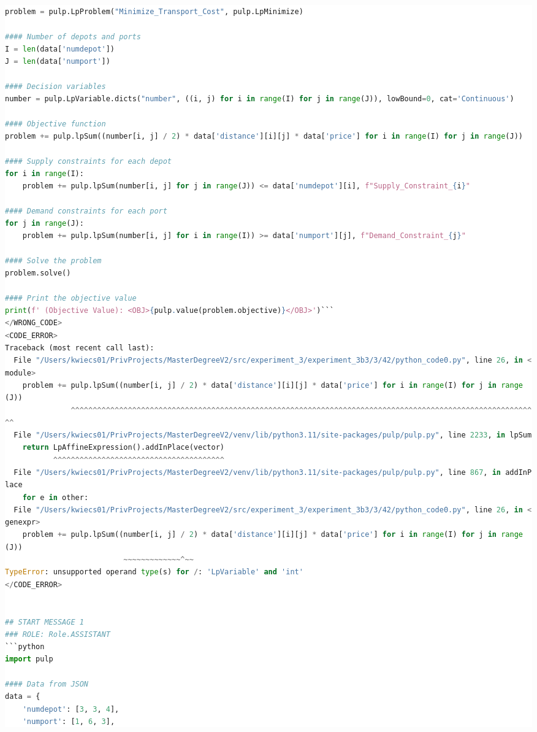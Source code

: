```python
problem = pulp.LpProblem("Minimize_Transport_Cost", pulp.LpMinimize)

#### Number of depots and ports
I = len(data['numdepot'])
J = len(data['numport'])

#### Decision variables
number = pulp.LpVariable.dicts("number", ((i, j) for i in range(I) for j in range(J)), lowBound=0, cat='Continuous')

#### Objective function
problem += pulp.lpSum((number[i, j] / 2) * data['distance'][i][j] * data['price'] for i in range(I) for j in range(J))

#### Supply constraints for each depot
for i in range(I):
    problem += pulp.lpSum(number[i, j] for j in range(J)) <= data['numdepot'][i], f"Supply_Constraint_{i}"

#### Demand constraints for each port
for j in range(J):
    problem += pulp.lpSum(number[i, j] for i in range(I)) >= data['numport'][j], f"Demand_Constraint_{j}"

#### Solve the problem
problem.solve()

#### Print the objective value
print(f' (Objective Value): <OBJ>{pulp.value(problem.objective)}</OBJ>')```
</WRONG_CODE>
<CODE_ERROR>
Traceback (most recent call last):
  File "/Users/kwiecs01/PrivProjects/MasterDegreeV2/src/experiment_3/experiment_3b3/3/42/python_code0.py", line 26, in <module>
    problem += pulp.lpSum((number[i, j] / 2) * data['distance'][i][j] * data['price'] for i in range(I) for j in range(J))
               ^^^^^^^^^^^^^^^^^^^^^^^^^^^^^^^^^^^^^^^^^^^^^^^^^^^^^^^^^^^^^^^^^^^^^^^^^^^^^^^^^^^^^^^^^^^^^^^^^^^^^^^^^^^
  File "/Users/kwiecs01/PrivProjects/MasterDegreeV2/venv/lib/python3.11/site-packages/pulp/pulp.py", line 2233, in lpSum
    return LpAffineExpression().addInPlace(vector)
           ^^^^^^^^^^^^^^^^^^^^^^^^^^^^^^^^^^^^^^^
  File "/Users/kwiecs01/PrivProjects/MasterDegreeV2/venv/lib/python3.11/site-packages/pulp/pulp.py", line 867, in addInPlace
    for e in other:
  File "/Users/kwiecs01/PrivProjects/MasterDegreeV2/src/experiment_3/experiment_3b3/3/42/python_code0.py", line 26, in <genexpr>
    problem += pulp.lpSum((number[i, j] / 2) * data['distance'][i][j] * data['price'] for i in range(I) for j in range(J))
                           ~~~~~~~~~~~~~^~~
TypeError: unsupported operand type(s) for /: 'LpVariable' and 'int'
</CODE_ERROR>


## START MESSAGE 1 
### ROLE: Role.ASSISTANT
```python
import pulp

#### Data from JSON
data = {
    'numdepot': [3, 3, 4],
    'numport': [1, 6, 3],
```